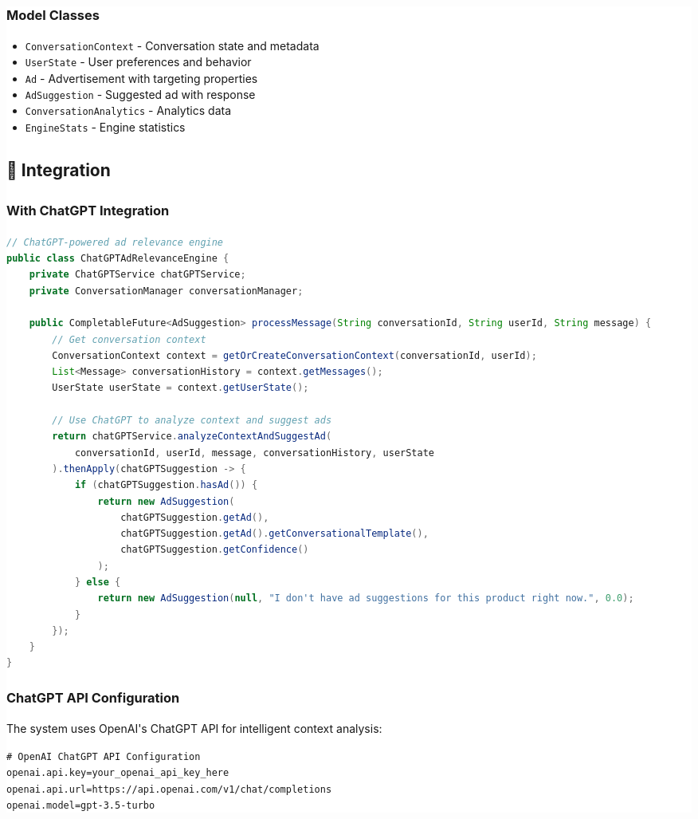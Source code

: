 ### Model Classes

- `ConversationContext` - Conversation state and metadata
- `UserState` - User preferences and behavior
- `Ad` - Advertisement with targeting properties
- `AdSuggestion` - Suggested ad with response
- `ConversationAnalytics` - Analytics data
- `EngineStats` - Engine statistics

## 🤝 Integration

### With ChatGPT Integration

```java
// ChatGPT-powered ad relevance engine
public class ChatGPTAdRelevanceEngine {
    private ChatGPTService chatGPTService;
    private ConversationManager conversationManager;
    
    public CompletableFuture<AdSuggestion> processMessage(String conversationId, String userId, String message) {
        // Get conversation context
        ConversationContext context = getOrCreateConversationContext(conversationId, userId);
        List<Message> conversationHistory = context.getMessages();
        UserState userState = context.getUserState();
        
        // Use ChatGPT to analyze context and suggest ads
        return chatGPTService.analyzeContextAndSuggestAd(
            conversationId, userId, message, conversationHistory, userState
        ).thenApply(chatGPTSuggestion -> {
            if (chatGPTSuggestion.hasAd()) {
                return new AdSuggestion(
                    chatGPTSuggestion.getAd(),
                    chatGPTSuggestion.getAd().getConversationalTemplate(),
                    chatGPTSuggestion.getConfidence()
                );
            } else {
                return new AdSuggestion(null, "I don't have ad suggestions for this product right now.", 0.0);
            }
        });
    }
}
```

### ChatGPT API Configuration

The system uses OpenAI's ChatGPT API for intelligent context analysis:

```properties
# OpenAI ChatGPT API Configuration
openai.api.key=your_openai_api_key_here
openai.api.url=https://api.openai.com/v1/chat/completions
openai.model=gpt-3.5-turbo
```
